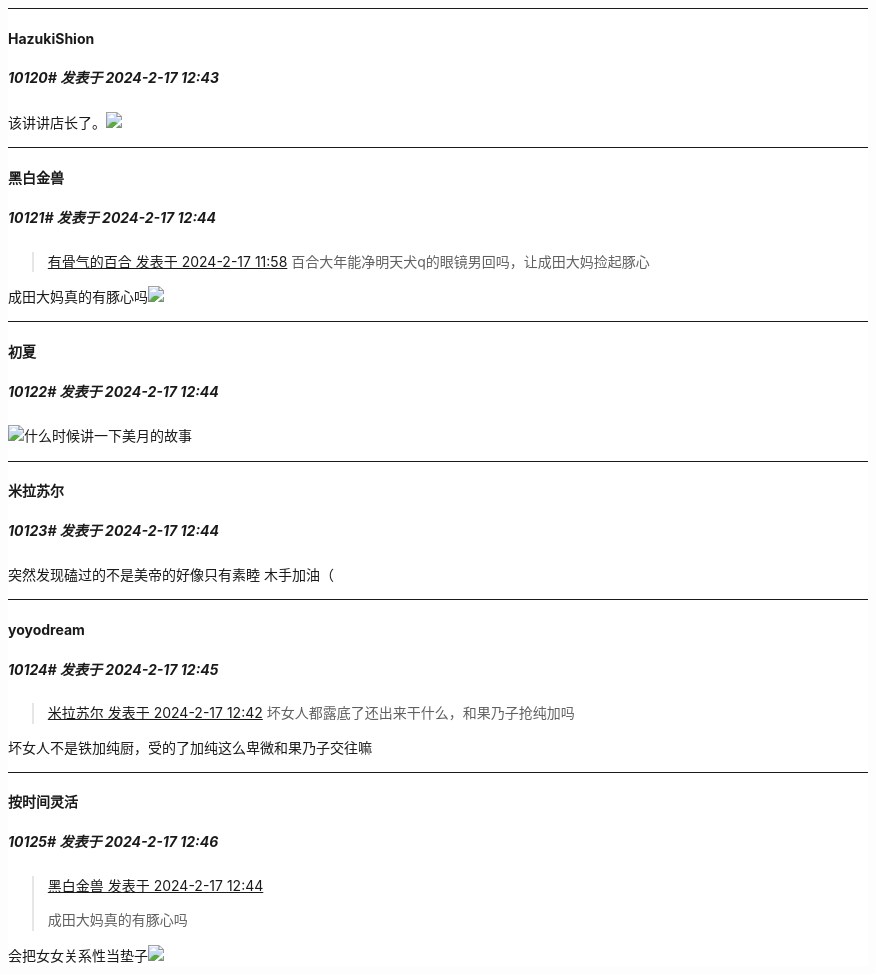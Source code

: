 *****

####  HazukiShion  
##### 10120#       发表于 2024-2-17 12:43

该讲讲店长了。<img src="https://static.saraba1st.com/image/smiley/face2017/035.png" referrerpolicy="no-referrer">


*****

####  黑白金兽  
##### 10121#       发表于 2024-2-17 12:44

<blockquote><a href="httphttps://bbs.saraba1st.com/2b/forum.php?mod=redirect&amp;goto=findpost&amp;pid=63978777&amp;ptid=2170869" target="_blank">有骨气的百合 发表于 2024-2-17 11:58</a>
百合大年能净明天犬q的眼镜男回吗，让成田大妈捡起豚心</blockquote>
成田大妈真的有豚心吗<img src="https://static.saraba1st.com/image/smiley/face2017/118.png" referrerpolicy="no-referrer">

*****

####  初夏  
##### 10122#       发表于 2024-2-17 12:44

<img src="https://static.saraba1st.com/image/smiley/face2017/076.png" referrerpolicy="no-referrer">什么时候讲一下美月的故事

*****

####  米拉苏尔  
##### 10123#       发表于 2024-2-17 12:44

突然发现磕过的不是美帝的好像只有素睦
木手加油（

*****

####  yoyodream  
##### 10124#       发表于 2024-2-17 12:45

<blockquote><a href="httphttps://bbs.saraba1st.com/2b/forum.php?mod=redirect&amp;goto=findpost&amp;pid=63979133&amp;ptid=2170869" target="_blank">米拉苏尔 发表于 2024-2-17 12:42</a>
坏女人都露底了还出来干什么，和果乃子抢纯加吗</blockquote>
坏女人不是铁加纯厨，受的了加纯这么卑微和果乃子交往嘛

*****

####  按时间灵活  
##### 10125#       发表于 2024-2-17 12:46

<blockquote><a href="httphttps://bbs.saraba1st.com/2b/forum.php?mod=redirect&amp;goto=findpost&amp;pid=63979154&amp;ptid=2170869" target="_blank">黑白金兽 发表于 2024-2-17 12:44</a>

成田大妈真的有豚心吗</blockquote>
会把女女关系性当垫子<img src="https://static.saraba1st.com/image/smiley/face2017/076.png" referrerpolicy="no-referrer">
